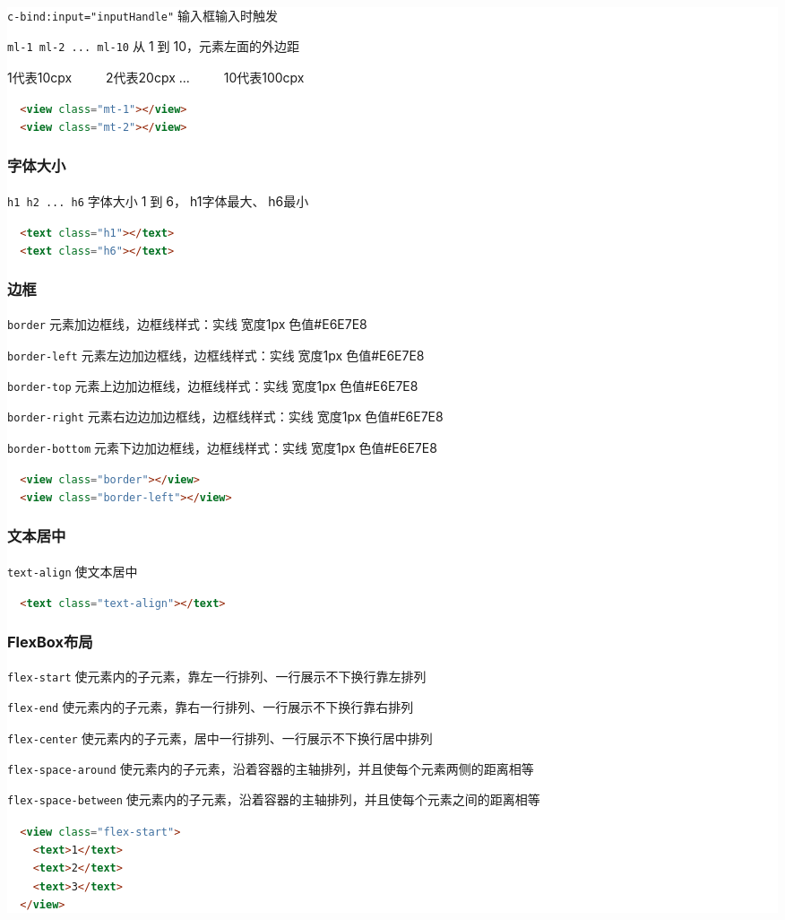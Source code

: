   ```c-bind:input="inputHandle"```       输入框输入时触发

  ```ml-1 ml-2 ... ml-10``` 从 1 到 10，元素左面的外边距

  1代表10cpx <img width=30 /> 2代表20cpx ... <img width=30 /> 10代表100cpx

  ```html
    <view class="mt-1"></view>
    <view class="mt-2"></view>
  ```

  ### 字体大小

  ```h1 h2 ... h6``` 字体大小 1 到 6， h1字体最大、 h6最小

  ```html
    <text class="h1"></text>
    <text class="h6"></text>
  ```

  ### 边框

  ```border``` 元素加边框线，边框线样式：实线 宽度1px 色值#E6E7E8

  ```border-left``` 元素左边加边框线，边框线样式：实线 宽度1px 色值#E6E7E8

  ```border-top``` 元素上边加边框线，边框线样式：实线 宽度1px 色值#E6E7E8

  ```border-right``` 元素右边边加边框线，边框线样式：实线 宽度1px 色值#E6E7E8

  ```border-bottom``` 元素下边加边框线，边框线样式：实线 宽度1px 色值#E6E7E8

  ```html
    <view class="border"></view>
    <view class="border-left"></view>
  ```

  ### 文本居中

  ```text-align``` 使文本居中

  ```html
    <text class="text-align"></text>
  ```

  ### FlexBox布局

  ```flex-start``` 使元素内的子元素，靠左一行排列、一行展示不下换行靠左排列

  ```flex-end``` 使元素内的子元素，靠右一行排列、一行展示不下换行靠右排列

  ```flex-center``` 使元素内的子元素，居中一行排列、一行展示不下换行居中排列

  ```flex-space-around``` 使元素内的子元素，沿着容器的主轴排列，并且使每个元素两侧的距离相等

  ```flex-space-between``` 使元素内的子元素，沿着容器的主轴排列，并且使每个元素之间的距离相等

  ```html
    <view class="flex-start">
      <text>1</text>
      <text>2</text>
      <text>3</text>
    </view>
  ```

  
